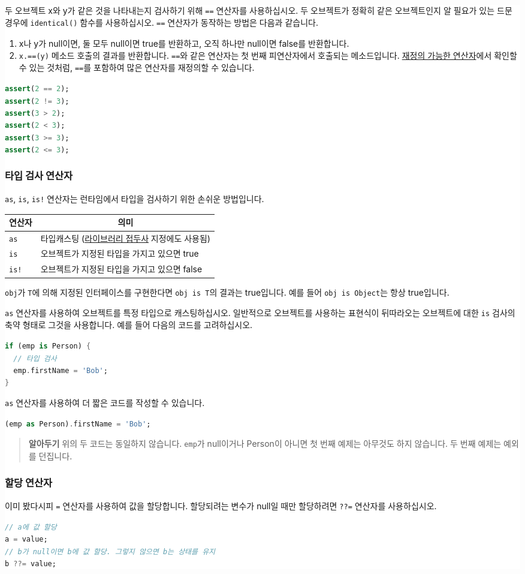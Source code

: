 두 오브젝트 x와 y가 같은 것을 나타내는지 검사하기 위해 `==` 연산자를 사용하십시오. 두 오브젝트가 정확히 같은 오브젝트인지 알 필요가 있는 드문 경우에 `identical()` 함수를 사용하십시오. `==` 연산자가 동작하는 방법은 다음과 같습니다.

1. x나 y가 null이면, 둘 모두 null이면 true를 반환하고, 오직 하나만 null이면 false를 반환합니다.
2. `x.==(y)` 메소드 호출의 결과를 반환합니다. `==`와 같은 연산자는 첫 번째 피연산자에서 호출되는 메소드입니다. [재정의 가능한 연산자](https://www.dartlang.org/guides/language/language-tour#overridable-operators)에서 확인할 수 있는 것처럼, `==`를 포함하여 많은 연산자를 재정의할 수 있습니다.

```dart
assert(2 == 2);
assert(2 != 3);
assert(3 > 2);
assert(2 < 3);
assert(3 >= 3);
assert(2 <= 3);
```

### 타입 검사 연산자

`as`, `is`, `is!` 연산자는 런타임에서 타입을 검사하기 위한 손쉬운 방법입니다.

| 연산자   | 의미                                                                                                               |
| ----- | ---------------------------------------------------------------------------------------------------------------- |
| `as`  | 타입캐스팅 ([라이브러리 접두사](https://www.dartlang.org/guides/language/language-tour#specifying-a-library-prefix) 지정에도 사용됨) |
| `is`  | 오브젝트가 지정된 타입을 가지고 있으면 true                                                                                       |
| `is!` | 오브젝트가 지정된 타입을 가지고 있으면 false                                                                                      |

`obj`가 `T`에 의해 지정된 인터페이스를 구현한다면 `obj is T`의 결과는 true입니다. 예를 들어 `obj is Object`는 항상 true입니다.

`as` 연산자를 사용하여 오브젝트를 특정 타입으로 캐스팅하십시오. 일반적으로 오브젝트를 사용하는 표현식이 뒤따라오는 오브젝트에 대한 `is` 검사의 축약 형태로 그것을 사용합니다. 예를 들어 다음의 코드를 고려하십시오.

```dart
if (emp is Person) {
  // 타입 검사
  emp.firstName = 'Bob';
}
```

`as` 연산자를 사용하여 더 짧은 코드를 작성할 수 있습니다.

```dart
(emp as Person).firstName = 'Bob';
```

> **알아두기** 위의 두 코드는 동일하지 않습니다. `emp`가 null이거나 Person이 아니면 첫 번째 예제는 아무것도 하지 않습니다. 두 번째 예제는 예외를 던집니다.

### 할당 연산자

이미 봤다시피 `=` 연산자를 사용하여 값을 할당합니다. 할당되려는 변수가 null일 때만 할당하려면 `??=` 연산자를 사용하십시오.

```dart
// a에 값 할당
a = value;
// b가 null이면 b에 값 할당. 그렇지 않으면 b는 상태를 유지
b ??= value;
```
